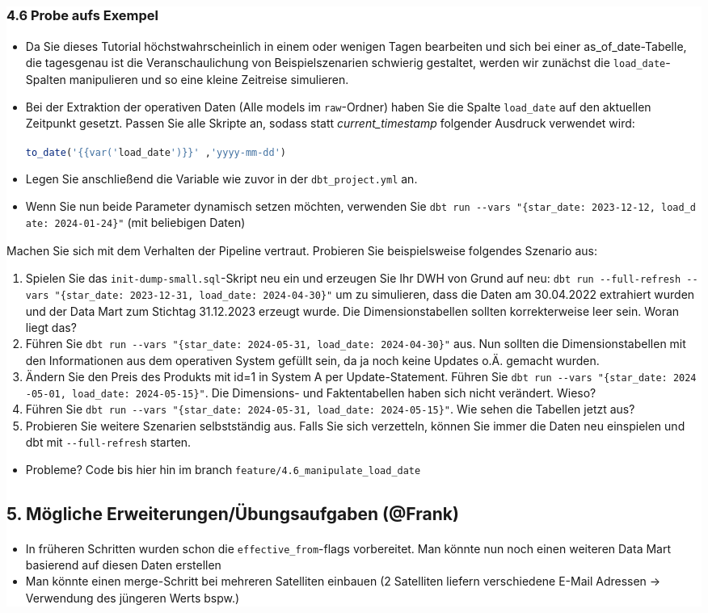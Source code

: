 ### 4.6 Probe aufs Exempel
- Da Sie dieses Tutorial höchstwahrscheinlich in einem oder wenigen Tagen bearbeiten und sich bei einer as_of_date-Tabelle, die tagesgenau ist die Veranschaulichung von Beispielszenarien schwierig gestaltet, werden wir zunächst die `load_date`-Spalten manipulieren und so eine kleine Zeitreise simulieren.

- Bei der Extraktion der operativen Daten (Alle models im `raw`-Ordner) haben Sie die Spalte `load_date` auf den aktuellen Zeitpunkt gesetzt. Passen Sie alle Skripte an, sodass statt *current_timestamp* folgender Ausdruck verwendet wird: 
  ```sql
  to_date('{{var('load_date')}}' ,'yyyy-mm-dd')
  ```
- Legen Sie anschließend die Variable wie zuvor in der `dbt_project.yml` an.
- Wenn Sie nun beide Parameter dynamisch setzen möchten, verwenden Sie  `dbt run --vars "{star_date: 2023-12-12, load_date: 2024-01-24}"` (mit beliebigen Daten)

Machen Sie sich mit dem Verhalten der Pipeline vertraut. Probieren Sie beispielsweise folgendes Szenario aus:
1. Spielen Sie das `init-dump-small.sql`-Skript neu ein und erzeugen Sie Ihr DWH von Grund auf neu: `dbt run --full-refresh --vars "{star_date: 2023-12-31, load_date: 2024-04-30}"` um zu simulieren, dass die Daten am 30.04.2022 extrahiert wurden und der Data Mart zum Stichtag 31.12.2023 erzeugt wurde. Die Dimensionstabellen sollten korrekterweise leer sein. Woran liegt das?
2. Führen Sie `dbt run --vars "{star_date: 2024-05-31, load_date: 2024-04-30}"` aus. Nun sollten die Dimensionstabellen mit den Informationen aus dem operativen System gefüllt sein, da ja noch keine Updates o.Ä. gemacht wurden.
3. Ändern Sie den Preis des Produkts mit id=1 in System A per Update-Statement. Führen Sie `dbt run --vars "{star_date: 2024-05-01, load_date: 2024-05-15}"`. Die Dimensions- und Faktentabellen haben sich nicht verändert. Wieso?
4. Führen Sie `dbt run --vars "{star_date: 2024-05-31, load_date: 2024-05-15}"`. Wie sehen die Tabellen jetzt aus?
5. Probieren Sie weitere Szenarien selbstständig aus. Falls Sie sich verzetteln, können Sie immer die Daten neu einspielen und dbt mit `--full-refresh` starten.

- Probleme? Code bis hier hin im branch `feature/4.6_manipulate_load_date`

## 5. Mögliche Erweiterungen/Übungsaufgaben (@Frank)
- In früheren Schritten wurden schon die `effective_from`-flags vorbereitet. Man könnte nun noch einen weiteren Data Mart basierend auf diesen Daten erstellen
- Man könnte einen merge-Schritt bei mehreren Satelliten einbauen (2 Satelliten liefern verschiedene E-Mail Adressen -> Verwendung des jüngeren Werts bspw.)


